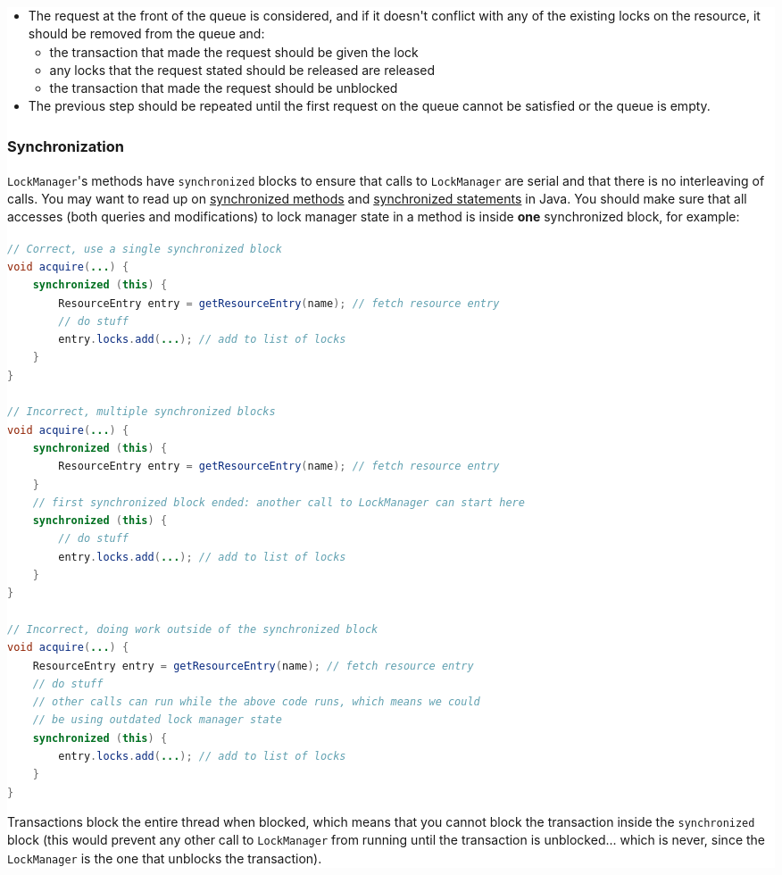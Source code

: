 * The request at the front of the queue is considered, and if it doesn't conflict with any of the existing locks on the resource, it should be removed from the queue and:
  * the transaction that made the request should be given the lock
  * any locks that the request stated should be released are released
  * the transaction that made the request should be unblocked
* The previous step should be repeated until the first request on the queue cannot be satisfied or the queue is empty.


### Synchronization
`LockManager`'s methods have `synchronized` blocks to ensure that calls to `LockManager` are serial and that there is no interleaving of calls. You may want to read up on [synchronized methods](https://docs.oracle.com/javase/tutorial/essential/concurrency/syncmeth.html) and [synchronized statements](https://docs.oracle.com/javase/tutorial/essential/concurrency/locksync.html) in Java. You should make sure that all accesses (both queries and modifications) to lock manager state in a method is inside **one** synchronized block, for example:

```java
// Correct, use a single synchronized block
void acquire(...) {
    synchronized (this) {
        ResourceEntry entry = getResourceEntry(name); // fetch resource entry
        // do stuff
        entry.locks.add(...); // add to list of locks
    }
}

// Incorrect, multiple synchronized blocks
void acquire(...) {
    synchronized (this) {
        ResourceEntry entry = getResourceEntry(name); // fetch resource entry
    }
    // first synchronized block ended: another call to LockManager can start here
    synchronized (this) {
        // do stuff
        entry.locks.add(...); // add to list of locks
    }
}

// Incorrect, doing work outside of the synchronized block
void acquire(...) {
    ResourceEntry entry = getResourceEntry(name); // fetch resource entry
    // do stuff
    // other calls can run while the above code runs, which means we could
    // be using outdated lock manager state
    synchronized (this) {
        entry.locks.add(...); // add to list of locks
    }
}
```

Transactions block the entire thread when blocked, which means that you cannot block the transaction inside the `synchronized` block (this would prevent any other call to `LockManager` from running until the transaction is unblocked... which is never, since the `LockManager` is the one that unblocks the transaction).
